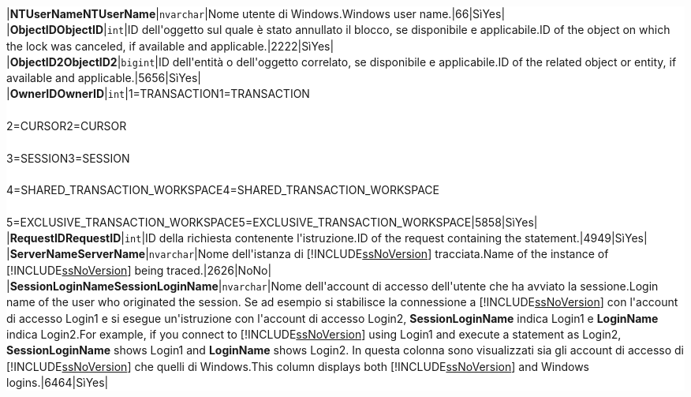|<span data-ttu-id="b8b3b-208">**NTUserName**</span><span class="sxs-lookup"><span data-stu-id="b8b3b-208">**NTUserName**</span></span>|`nvarchar`|<span data-ttu-id="b8b3b-209">Nome utente di Windows.</span><span class="sxs-lookup"><span data-stu-id="b8b3b-209">Windows user name.</span></span>|<span data-ttu-id="b8b3b-210">6</span><span class="sxs-lookup"><span data-stu-id="b8b3b-210">6</span></span>|<span data-ttu-id="b8b3b-211">Sì</span><span class="sxs-lookup"><span data-stu-id="b8b3b-211">Yes</span></span>|  
|<span data-ttu-id="b8b3b-212">**ObjectID**</span><span class="sxs-lookup"><span data-stu-id="b8b3b-212">**ObjectID**</span></span>|`int`|<span data-ttu-id="b8b3b-213">ID dell'oggetto sul quale è stato annullato il blocco, se disponibile e applicabile.</span><span class="sxs-lookup"><span data-stu-id="b8b3b-213">ID of the object on which the lock was canceled, if available and applicable.</span></span>|<span data-ttu-id="b8b3b-214">22</span><span class="sxs-lookup"><span data-stu-id="b8b3b-214">22</span></span>|<span data-ttu-id="b8b3b-215">Sì</span><span class="sxs-lookup"><span data-stu-id="b8b3b-215">Yes</span></span>|  
|<span data-ttu-id="b8b3b-216">**ObjectID2**</span><span class="sxs-lookup"><span data-stu-id="b8b3b-216">**ObjectID2**</span></span>|`bigint`|<span data-ttu-id="b8b3b-217">ID dell'entità o dell'oggetto correlato, se disponibile e applicabile.</span><span class="sxs-lookup"><span data-stu-id="b8b3b-217">ID of the related object or entity, if available and applicable.</span></span>|<span data-ttu-id="b8b3b-218">56</span><span class="sxs-lookup"><span data-stu-id="b8b3b-218">56</span></span>|<span data-ttu-id="b8b3b-219">Sì</span><span class="sxs-lookup"><span data-stu-id="b8b3b-219">Yes</span></span>|  
|<span data-ttu-id="b8b3b-220">**OwnerID**</span><span class="sxs-lookup"><span data-stu-id="b8b3b-220">**OwnerID**</span></span>|`int`|<span data-ttu-id="b8b3b-221">1=TRANSACTION</span><span class="sxs-lookup"><span data-stu-id="b8b3b-221">1=TRANSACTION</span></span><br /><br /> <span data-ttu-id="b8b3b-222">2=CURSOR</span><span class="sxs-lookup"><span data-stu-id="b8b3b-222">2=CURSOR</span></span><br /><br /> <span data-ttu-id="b8b3b-223">3=SESSION</span><span class="sxs-lookup"><span data-stu-id="b8b3b-223">3=SESSION</span></span><br /><br /> <span data-ttu-id="b8b3b-224">4=SHARED_TRANSACTION_WORKSPACE</span><span class="sxs-lookup"><span data-stu-id="b8b3b-224">4=SHARED_TRANSACTION_WORKSPACE</span></span><br /><br /> <span data-ttu-id="b8b3b-225">5=EXCLUSIVE_TRANSACTION_WORKSPACE</span><span class="sxs-lookup"><span data-stu-id="b8b3b-225">5=EXCLUSIVE_TRANSACTION_WORKSPACE</span></span>|<span data-ttu-id="b8b3b-226">58</span><span class="sxs-lookup"><span data-stu-id="b8b3b-226">58</span></span>|<span data-ttu-id="b8b3b-227">Sì</span><span class="sxs-lookup"><span data-stu-id="b8b3b-227">Yes</span></span>|  
|<span data-ttu-id="b8b3b-228">**RequestID**</span><span class="sxs-lookup"><span data-stu-id="b8b3b-228">**RequestID**</span></span>|`int`|<span data-ttu-id="b8b3b-229">ID della richiesta contenente l'istruzione.</span><span class="sxs-lookup"><span data-stu-id="b8b3b-229">ID of the request containing the statement.</span></span>|<span data-ttu-id="b8b3b-230">49</span><span class="sxs-lookup"><span data-stu-id="b8b3b-230">49</span></span>|<span data-ttu-id="b8b3b-231">Sì</span><span class="sxs-lookup"><span data-stu-id="b8b3b-231">Yes</span></span>|  
|<span data-ttu-id="b8b3b-232">**ServerName**</span><span class="sxs-lookup"><span data-stu-id="b8b3b-232">**ServerName**</span></span>|`nvarchar`|<span data-ttu-id="b8b3b-233">Nome dell'istanza di [!INCLUDE[ssNoVersion](../../includes/ssnoversion-md.md)] tracciata.</span><span class="sxs-lookup"><span data-stu-id="b8b3b-233">Name of the instance of [!INCLUDE[ssNoVersion](../../includes/ssnoversion-md.md)] being traced.</span></span>|<span data-ttu-id="b8b3b-234">26</span><span class="sxs-lookup"><span data-stu-id="b8b3b-234">26</span></span>|<span data-ttu-id="b8b3b-235">No</span><span class="sxs-lookup"><span data-stu-id="b8b3b-235">No</span></span>|  
|<span data-ttu-id="b8b3b-236">**SessionLoginName**</span><span class="sxs-lookup"><span data-stu-id="b8b3b-236">**SessionLoginName**</span></span>|`nvarchar`|<span data-ttu-id="b8b3b-237">Nome dell'account di accesso dell'utente che ha avviato la sessione.</span><span class="sxs-lookup"><span data-stu-id="b8b3b-237">Login name of the user who originated the session.</span></span> <span data-ttu-id="b8b3b-238">Se ad esempio si stabilisce la connessione a [!INCLUDE[ssNoVersion](../../includes/ssnoversion-md.md)] con l'account di accesso Login1 e si esegue un'istruzione con l'account di accesso Login2, **SessionLoginName** indica Login1 e **LoginName** indica Login2.</span><span class="sxs-lookup"><span data-stu-id="b8b3b-238">For example, if you connect to [!INCLUDE[ssNoVersion](../../includes/ssnoversion-md.md)] using Login1 and execute a statement as Login2, **SessionLoginName** shows Login1 and **LoginName** shows Login2.</span></span> <span data-ttu-id="b8b3b-239">In questa colonna sono visualizzati sia gli account di accesso di [!INCLUDE[ssNoVersion](../../includes/ssnoversion-md.md)] che quelli di Windows.</span><span class="sxs-lookup"><span data-stu-id="b8b3b-239">This column displays both [!INCLUDE[ssNoVersion](../../includes/ssnoversion-md.md)] and Windows logins.</span></span>|<span data-ttu-id="b8b3b-240">64</span><span class="sxs-lookup"><span data-stu-id="b8b3b-240">64</span></span>|<span data-ttu-id="b8b3b-241">Sì</span><span class="sxs-lookup"><span data-stu-id="b8b3b-241">Yes</span></span>|  